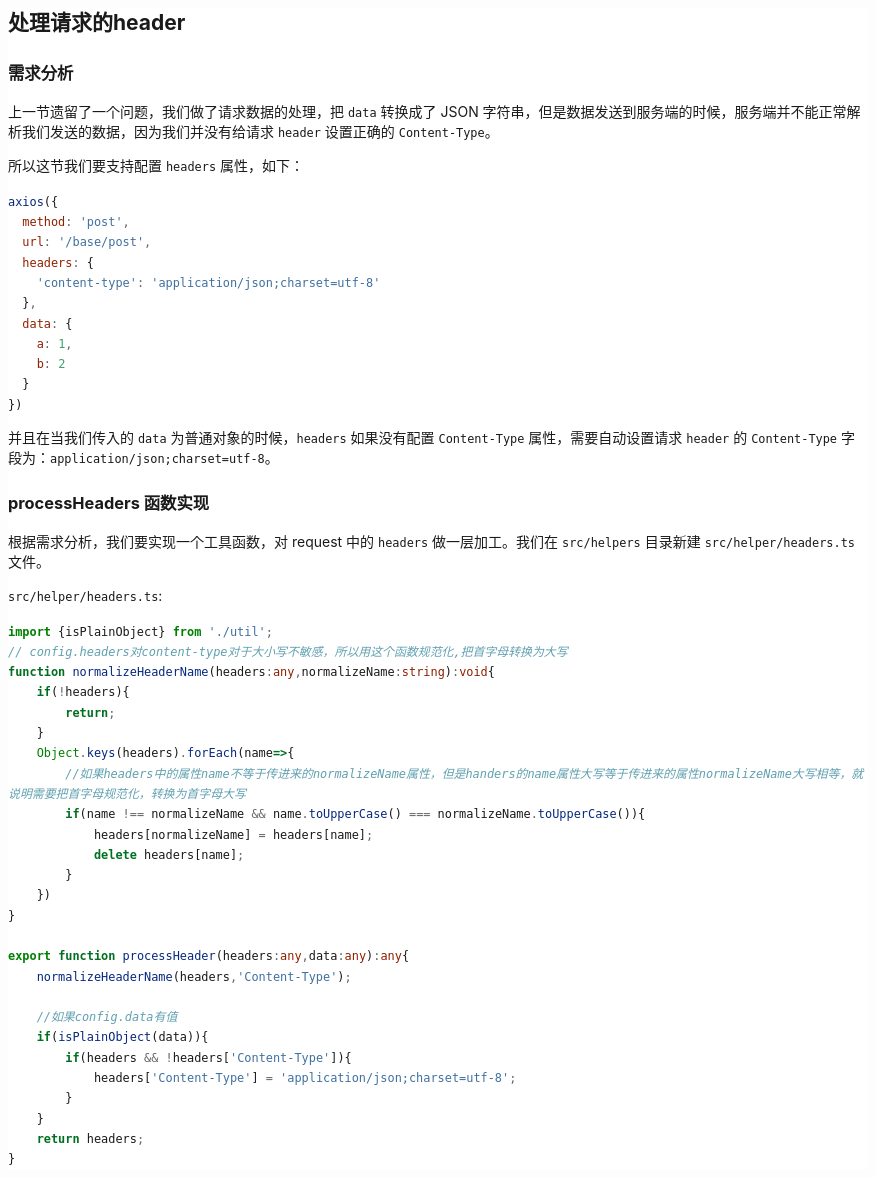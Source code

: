 ## 处理请求的header

### 需求分析

上一节遗留了一个问题，我们做了请求数据的处理，把 `data` 转换成了 JSON 字符串，但是数据发送到服务端的时候，服务端并不能正常解析我们发送的数据，因为我们并没有给请求 `header` 设置正确的 `Content-Type`。

所以这节我们要支持配置 `headers` 属性，如下：

```js
axios({
  method: 'post',
  url: '/base/post',
  headers: {
    'content-type': 'application/json;charset=utf-8'
  },
  data: {
    a: 1,
    b: 2
  }
})
```

并且在当我们传入的 `data` 为普通对象的时候，`headers` 如果没有配置 `Content-Type` 属性，需要自动设置请求 `header` 的 `Content-Type` 字段为：`application/json;charset=utf-8`。



### processHeaders 函数实现

根据需求分析，我们要实现一个工具函数，对 request 中的 `headers` 做一层加工。我们在 `src/helpers` 目录新建 `src/helper/headers.ts` 文件。

`src/helper/headers.ts`:

```typescript
import {isPlainObject} from './util';
// config.headers对content-type对于大小写不敏感，所以用这个函数规范化,把首字母转换为大写
function normalizeHeaderName(headers:any,normalizeName:string):void{
    if(!headers){
        return;
    }
    Object.keys(headers).forEach(name=>{
        //如果headers中的属性name不等于传进来的normalizeName属性，但是handers的name属性大写等于传进来的属性normalizeName大写相等，就说明需要把首字母规范化，转换为首字母大写
        if(name !== normalizeName && name.toUpperCase() === normalizeName.toUpperCase()){
            headers[normalizeName] = headers[name];
            delete headers[name];
        }
    })
}

export function processHeader(headers:any,data:any):any{
    normalizeHeaderName(headers,'Content-Type');
    
    //如果config.data有值
    if(isPlainObject(data)){
        if(headers && !headers['Content-Type']){
            headers['Content-Type'] = 'application/json;charset=utf-8';
        }
    }
    return headers;
}
```
